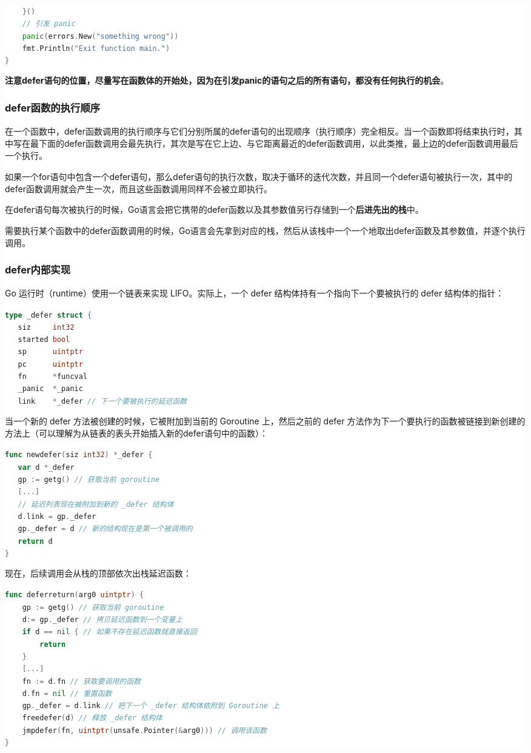 ```go
	}()
	// 引发 panic
	panic(errors.New("something wrong"))
	fmt.Println("Exit function main.")
}
```

**注意defer语句的位置，尽量写在函数体的开始处，因为在引发panic的语句之后的所有语句，都没有任何执行的机会**。

### defer函数的执行顺序

在一个函数中，defer函数调用的执行顺序与它们分别所属的defer语句的出现顺序（执行顺序）完全相反。当一个函数即将结束执行时，其中写在最下面的defer函数调用会最先执行，其次是写在它上边、与它距离最近的defer函数调用，以此类推，最上边的defer函数调用最后一个执行。

如果一个for语句中包含一个defer语句，那么defer语句的执行次数，取决于循环的迭代次数，并且同一个defer语句被执行一次，其中的defer函数调用就会产生一次，而且这些函数调用同样不会被立即执行。

在defer语句每次被执行的时候，Go语言会把它携带的defer函数以及其参数值另行存储到一个**后进先出的栈**中。

需要执行某个函数中的defer函数调用的时候，Go语言会先拿到对应的栈，然后从该栈中一个一个地取出defer函数及其参数值，并逐个执行调用。

### defer内部实现

Go 运行时（runtime）使用一个链表来实现 LIFO。实际上，一个 defer 结构体持有一个指向下一个要被执行的 defer 结构体的指针：

```go
type _defer struct {
   siz     int32
   started bool
   sp      uintptr
   pc      uintptr
   fn      *funcval
   _panic  *_panic
   link    *_defer // 下一个要被执行的延迟函数
```

当一个新的 defer 方法被创建的时候，它被附加到当前的 Goroutine 上，然后之前的 defer 方法作为下一个要执行的函数被链接到新创建的方法上（可以理解为从链表的表头开始插入新的defer语句中的函数）：

```go
func newdefer(siz int32) *_defer {
   var d *_defer
   gp := getg() // 获取当前 goroutine
   [...]
   // 延迟列表现在被附加到新的 _defer 结构体
   d.link = gp._defer
   gp._defer = d // 新的结构现在是第一个被调用的
   return d
}
```

现在，后续调用会从栈的顶部依次出栈延迟函数：

```go
func deferreturn(arg0 uintptr) {
	gp := getg() // 获取当前 goroutine
	d:= gp._defer // 拷贝延迟函数到一个变量上
	if d == nil { // 如果不存在延迟函数就直接返回
		return
	}
	[...]
	fn := d.fn // 获取要调用的函数
	d.fn = nil // 重置函数
	gp._defer = d.link // 把下一个 _defer 结构体依附到 Goroutine 上
	freedefer(d) // 释放 _defer 结构体
	jmpdefer(fn, uintptr(unsafe.Pointer(&arg0))) // 调用该函数
}
```
